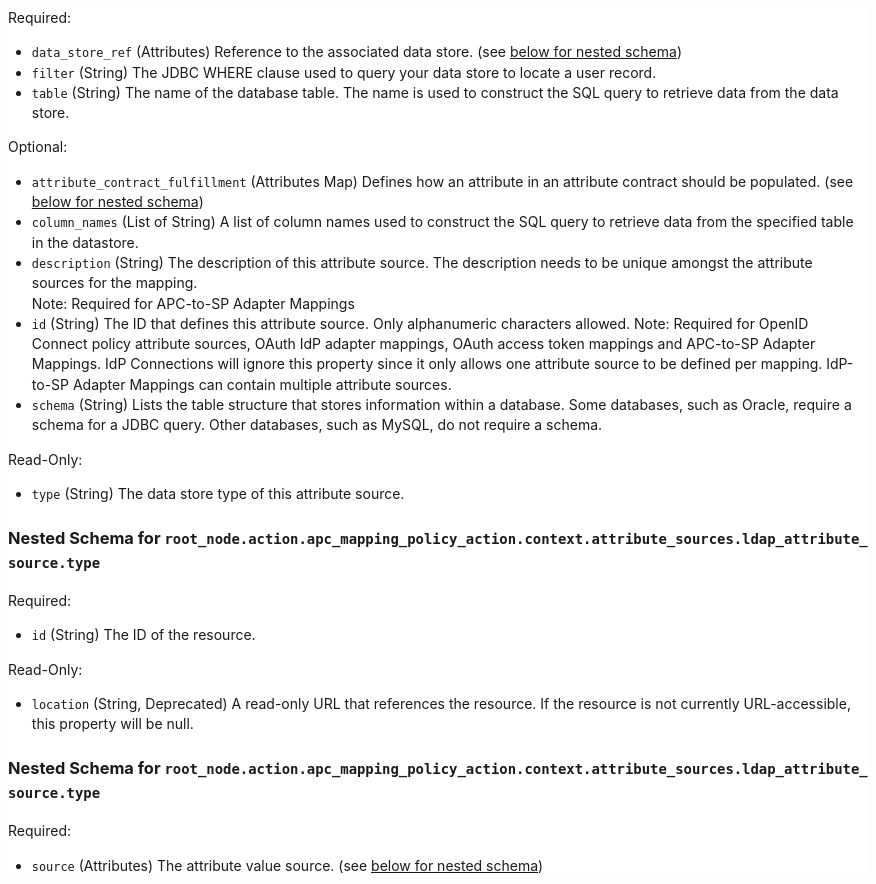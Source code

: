 Required:

- `data_store_ref` (Attributes) Reference to the associated data store. (see [below for nested schema](#nestedatt--root_node--action--apc_mapping_policy_action--context--attribute_sources--ldap_attribute_source--data_store_ref))
- `filter` (String) The JDBC WHERE clause used to query your data store to locate a user record.
- `table` (String) The name of the database table. The name is used to construct the SQL query to retrieve data from the data store.

Optional:

- `attribute_contract_fulfillment` (Attributes Map) Defines how an attribute in an attribute contract should be populated. (see [below for nested schema](#nestedatt--root_node--action--apc_mapping_policy_action--context--attribute_sources--ldap_attribute_source--attribute_contract_fulfillment))
- `column_names` (List of String) A list of column names used to construct the SQL query to retrieve data from the specified table in the datastore.
- `description` (String) The description of this attribute source. The description needs to be unique amongst the attribute sources for the mapping.<br>Note: Required for APC-to-SP Adapter Mappings
- `id` (String) The ID that defines this attribute source. Only alphanumeric characters allowed. Note: Required for OpenID Connect policy attribute sources, OAuth IdP adapter mappings, OAuth access token mappings and APC-to-SP Adapter Mappings. IdP Connections will ignore this property since it only allows one attribute source to be defined per mapping. IdP-to-SP Adapter Mappings can contain multiple attribute sources.
- `schema` (String) Lists the table structure that stores information within a database. Some databases, such as Oracle, require a schema for a JDBC query. Other databases, such as MySQL, do not require a schema.

Read-Only:

- `type` (String) The data store type of this attribute source.

<a id="nestedatt--root_node--action--apc_mapping_policy_action--context--attribute_sources--ldap_attribute_source--data_store_ref"></a>
### Nested Schema for `root_node.action.apc_mapping_policy_action.context.attribute_sources.ldap_attribute_source.type`

Required:

- `id` (String) The ID of the resource.

Read-Only:

- `location` (String, Deprecated) A read-only URL that references the resource. If the resource is not currently URL-accessible, this property will be null.


<a id="nestedatt--root_node--action--apc_mapping_policy_action--context--attribute_sources--ldap_attribute_source--attribute_contract_fulfillment"></a>
### Nested Schema for `root_node.action.apc_mapping_policy_action.context.attribute_sources.ldap_attribute_source.type`

Required:

- `source` (Attributes) The attribute value source. (see [below for nested schema](#nestedatt--root_node--action--apc_mapping_policy_action--context--attribute_sources--ldap_attribute_source--type--source))
